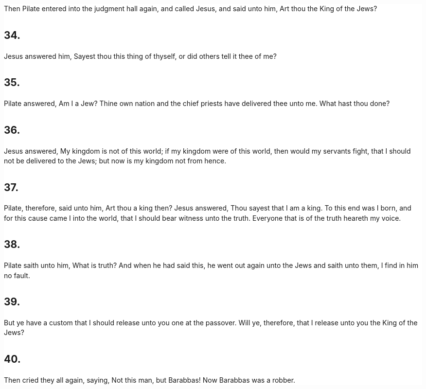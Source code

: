 Then Pilate entered into the judgment hall again, and called Jesus, and said unto him, Art thou the King of the Jews?
## 34.
Jesus answered him, Sayest thou this thing of thyself, or did others tell it thee of me?
## 35.
Pilate answered, Am I a Jew? Thine own nation and the chief priests have delivered thee unto me. What hast thou done?
## 36.
Jesus answered, My kingdom is not of this world; if my kingdom were of this world, then would my servants fight, that I should not be delivered to the Jews; but now is my kingdom not from hence.
## 37.
Pilate, therefore, said unto him, Art thou a king then? Jesus answered, Thou sayest that I am a king. To this end was I born, and for this cause came I into the world, that I should bear witness unto the truth. Everyone that is of the truth heareth my voice.
## 38.
Pilate saith unto him, What is truth? And when he had said this, he went out again unto the Jews and saith unto them, I find in him no fault.
## 39.
But ye have a custom that I should release unto you one at the passover. Will ye, therefore, that I release unto you the King of the Jews?
## 40.
Then cried they all again, saying, Not this man, but Barabbas! Now Barabbas was a robber.

